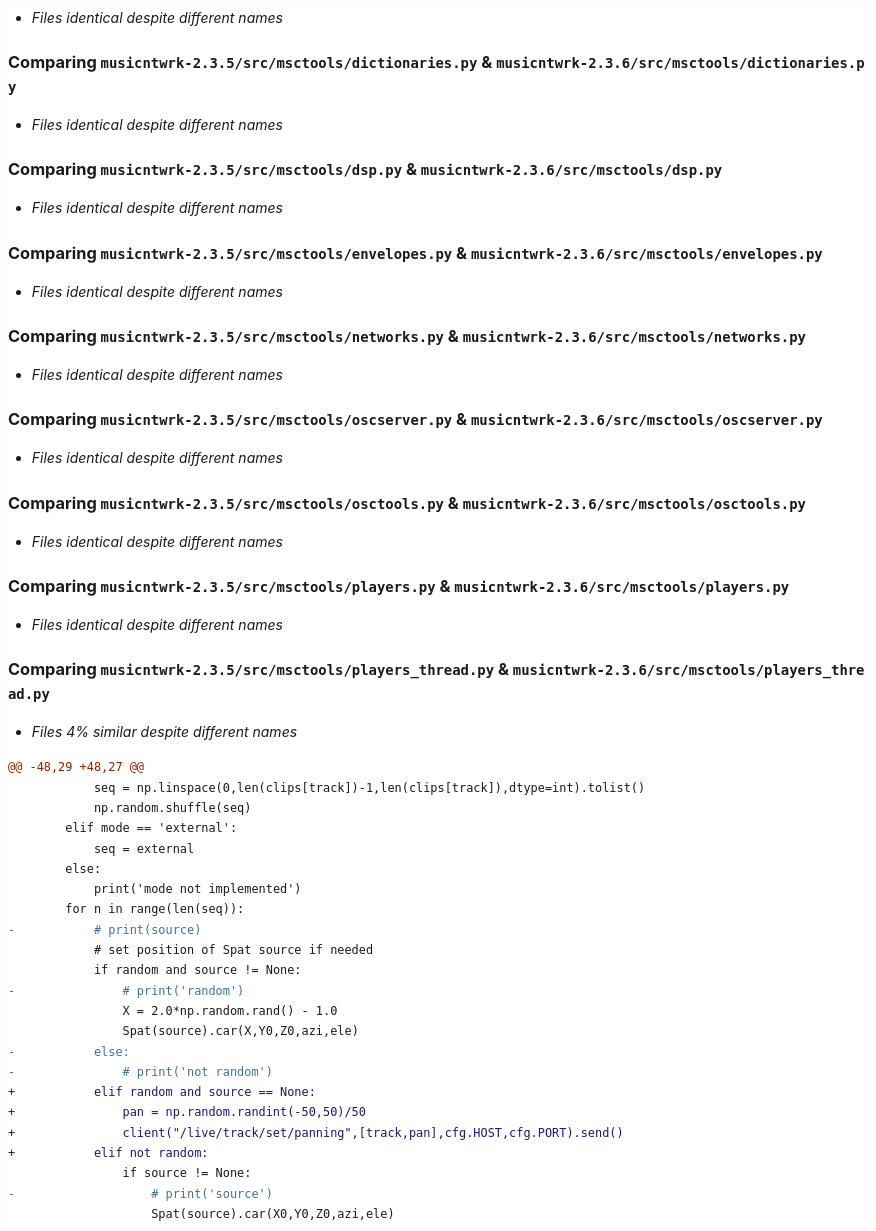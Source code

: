  * *Files identical despite different names*

### Comparing `musicntwrk-2.3.5/src/msctools/dictionaries.py` & `musicntwrk-2.3.6/src/msctools/dictionaries.py`

 * *Files identical despite different names*

### Comparing `musicntwrk-2.3.5/src/msctools/dsp.py` & `musicntwrk-2.3.6/src/msctools/dsp.py`

 * *Files identical despite different names*

### Comparing `musicntwrk-2.3.5/src/msctools/envelopes.py` & `musicntwrk-2.3.6/src/msctools/envelopes.py`

 * *Files identical despite different names*

### Comparing `musicntwrk-2.3.5/src/msctools/networks.py` & `musicntwrk-2.3.6/src/msctools/networks.py`

 * *Files identical despite different names*

### Comparing `musicntwrk-2.3.5/src/msctools/oscserver.py` & `musicntwrk-2.3.6/src/msctools/oscserver.py`

 * *Files identical despite different names*

### Comparing `musicntwrk-2.3.5/src/msctools/osctools.py` & `musicntwrk-2.3.6/src/msctools/osctools.py`

 * *Files identical despite different names*

### Comparing `musicntwrk-2.3.5/src/msctools/players.py` & `musicntwrk-2.3.6/src/msctools/players.py`

 * *Files identical despite different names*

### Comparing `musicntwrk-2.3.5/src/msctools/players_thread.py` & `musicntwrk-2.3.6/src/msctools/players_thread.py`

 * *Files 4% similar despite different names*

```diff
@@ -48,29 +48,27 @@
 			seq = np.linspace(0,len(clips[track])-1,len(clips[track]),dtype=int).tolist()
 			np.random.shuffle(seq)
 		elif mode == 'external':
 			seq = external
 		else:
 			print('mode not implemented')
 		for n in range(len(seq)):
-			# print(source)
 			# set position of Spat source if needed
 			if random and source != None:
-				# print('random')
 				X = 2.0*np.random.rand() - 1.0
 				Spat(source).car(X,Y0,Z0,azi,ele)
-			else:
-				# print('not random')
+			elif random and source == None:
+				pan = np.random.randint(-50,50)/50
+				client("/live/track/set/panning",[track,pan],cfg.HOST,cfg.PORT).send()
+			elif not random:
 				if source != None:
-					# print('source')
 					Spat(source).car(X0,Y0,Z0,azi,ele)
```